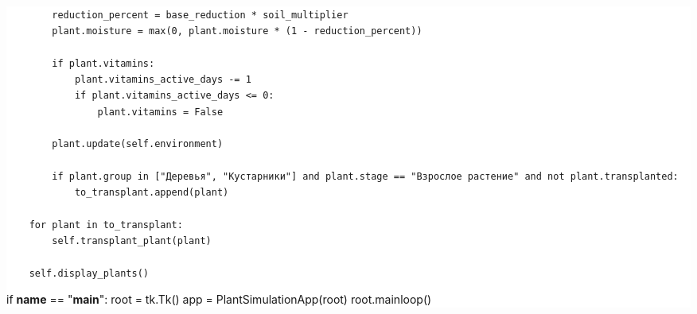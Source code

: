             reduction_percent = base_reduction * soil_multiplier
            plant.moisture = max(0, plant.moisture * (1 - reduction_percent))

            if plant.vitamins:
                plant.vitamins_active_days -= 1
                if plant.vitamins_active_days <= 0:
                    plant.vitamins = False

            plant.update(self.environment)

            if plant.group in ["Деревья", "Кустарники"] and plant.stage == "Взрослое растение" and not plant.transplanted:
                to_transplant.append(plant)

        for plant in to_transplant:
            self.transplant_plant(plant)

        self.display_plants()

if __name__ == "__main__":
    root = tk.Tk()
    app = PlantSimulationApp(root)
    root.mainloop()

